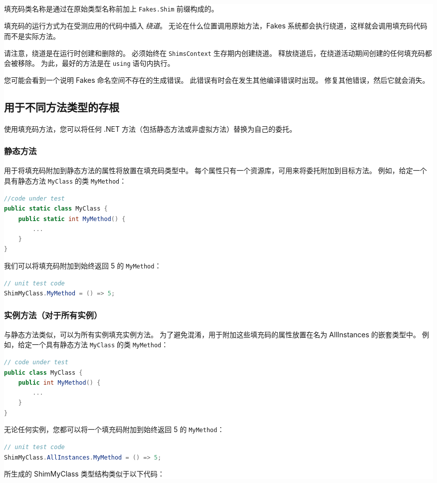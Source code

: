 填充码类名称是通过在原始类型名称前加上 `Fakes.Shim` 前缀构成的。

填充码的运行方式为在受测应用的代码中插入 *绕道*。 无论在什么位置调用原始方法，Fakes 系统都会执行绕道，这样就会调用填充码代码而不是实际方法。

请注意，绕道是在运行时创建和删除的。 必须始终在 `ShimsContext` 生存期内创建绕道。 释放绕道后，在绕道活动期间创建的任何填充码都会被移除。 为此，最好的方法是在 `using` 语句内执行。

您可能会看到一个说明 Fakes 命名空间不存在的生成错误。 此错误有时会在发生其他编译错误时出现。 修复其他错误，然后它就会消失。

## <a name="shims-for-different-kinds-of-methods"></a>用于不同方法类型的存根

使用填充码方法，您可以将任何 .NET 方法（包括静态方法或非虚拟方法）替换为自己的委托。

### <a name="static-methods"></a>静态方法

用于将填充码附加到静态方法的属性将放置在填充码类型中。 每个属性只有一个资源库，可用来将委托附加到目标方法。 例如，给定一个具有静态方法 `MyClass` 的类 `MyMethod`：

```csharp
//code under test
public static class MyClass {
    public static int MyMethod() {
        ...
    }
}
```

我们可以将填充码附加到始终返回 5 的 `MyMethod`：

```csharp
// unit test code
ShimMyClass.MyMethod = () => 5;
```

### <a name="instance-methods-for-all-instances"></a>实例方法（对于所有实例）

与静态方法类似，可以为所有实例填充实例方法。 为了避免混淆，用于附加这些填充码的属性放置在名为 AllInstances 的嵌套类型中。 例如，给定一个具有静态方法 `MyClass` 的类 `MyMethod`：

```csharp
// code under test
public class MyClass {
    public int MyMethod() {
        ...
    }
}
```

无论任何实例，您都可以将一个填充码附加到始终返回 5 的 `MyMethod`：

```csharp
// unit test code
ShimMyClass.AllInstances.MyMethod = () => 5;
```

所生成的 ShimMyClass 类型结构类似于以下代码：
